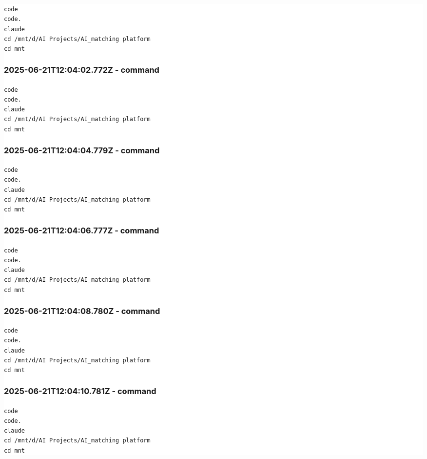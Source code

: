 ```
code 
code.
claude
cd /mnt/d/AI Projects/AI_matching platform
cd mnt
```


### 2025-06-21T12:04:02.772Z - command

```
code 
code.
claude
cd /mnt/d/AI Projects/AI_matching platform
cd mnt
```


### 2025-06-21T12:04:04.779Z - command

```
code 
code.
claude
cd /mnt/d/AI Projects/AI_matching platform
cd mnt
```


### 2025-06-21T12:04:06.777Z - command

```
code 
code.
claude
cd /mnt/d/AI Projects/AI_matching platform
cd mnt
```


### 2025-06-21T12:04:08.780Z - command

```
code 
code.
claude
cd /mnt/d/AI Projects/AI_matching platform
cd mnt
```


### 2025-06-21T12:04:10.781Z - command

```
code 
code.
claude
cd /mnt/d/AI Projects/AI_matching platform
cd mnt
```
